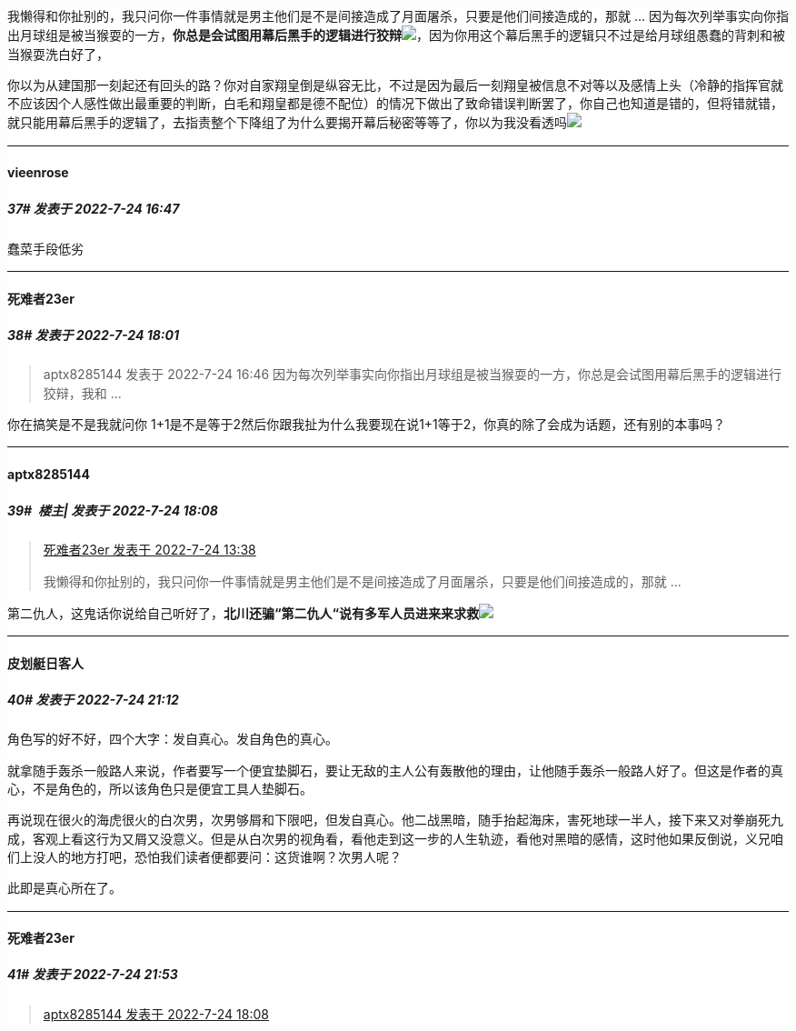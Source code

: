 我懒得和你扯别的，我只问你一件事情就是男主他们是不是间接造成了月面屠杀，只要是他们间接造成的，那就 ...</blockquote>
因为每次列举事实向你指出月球组是被当猴耍的一方，<strong>你总是会试图用幕后黑手的逻辑进行狡辩</strong><img src="https://static.saraba1st.com/image/smiley/face2017/067.png" referrerpolicy="no-referrer">，因为你用这个幕后黑手的逻辑只不过是给月球组愚蠢的背刺和被当猴耍洗白好了，

你以为从建国那一刻起还有回头的路？你对自家翔皇倒是纵容无比，不过是因为最后一刻翔皇被信息不对等以及感情上头（冷静的指挥官就不应该因个人感性做出最重要的判断，白毛和翔皇都是德不配位）的情况下做出了致命错误判断罢了，你自己也知道是错的，但将错就错，就只能用幕后黑手的逻辑了，去指责整个下降组了为什么要揭开幕后秘密等等了，你以为我没看透吗<img src="https://static.saraba1st.com/image/smiley/face2017/067.png" referrerpolicy="no-referrer">

*****

####  vieenrose  
##### 37#       发表于 2022-7-24 16:47

蠢菜手段低劣

*****

####  死难者23er  
##### 38#       发表于 2022-7-24 18:01

<blockquote>aptx8285144 发表于 2022-7-24 16:46
因为每次列举事实向你指出月球组是被当猴耍的一方，你总是会试图用幕后黑手的逻辑进行狡辩，我和 ...</blockquote>
你在搞笑是不是我就问你 1+1是不是等于2然后你跟我扯为什么我要现在说1+1等于2，你真的除了会成为话题，还有别的本事吗？

*****

####  aptx8285144  
##### 39#         楼主| 发表于 2022-7-24 18:08

<blockquote><a href="httphttps://bbs.saraba1st.com/2b/forum.php?mod=redirect&amp;goto=findpost&amp;pid=56775916&amp;ptid=2082842" target="_blank">死难者23er 发表于 2022-7-24 13:38</a>

我懒得和你扯别的，我只问你一件事情就是男主他们是不是间接造成了月面屠杀，只要是他们间接造成的，那就 ...</blockquote>
第二仇人，这鬼话你说给自己听好了，<strong>北川还骗“第二仇人“说有多军人员进来来求救</strong><img src="https://static.saraba1st.com/image/smiley/face2017/065.png" referrerpolicy="no-referrer">

*****

####  皮划艇日客人  
##### 40#       发表于 2022-7-24 21:12

角色写的好不好，四个大字：发自真心。发自角色的真心。

就拿随手轰杀一般路人来说，作者要写一个便宜垫脚石，要让无敌的主人公有轰散他的理由，让他随手轰杀一般路人好了。但这是作者的真心，不是角色的，所以该角色只是便宜工具人垫脚石。

再说现在很火的海虎很火的白次男，次男够屑和下限吧，但发自真心。他二战黑暗，随手抬起海床，害死地球一半人，接下来又对拳崩死九成，客观上看这行为又屑又没意义。但是从白次男的视角看，看他走到这一步的人生轨迹，看他对黑暗的感情，这时他如果反倒说，义兄咱们上没人的地方打吧，恐怕我们读者便都要问：这货谁啊？次男人呢？

此即是真心所在了。

*****

####  死难者23er  
##### 41#       发表于 2022-7-24 21:53

<blockquote><a href="httphttps://bbs.saraba1st.com/2b/forum.php?mod=redirect&amp;goto=findpost&amp;pid=56779017&amp;ptid=2082842" target="_blank">aptx8285144 发表于 2022-7-24 18:08</a>
